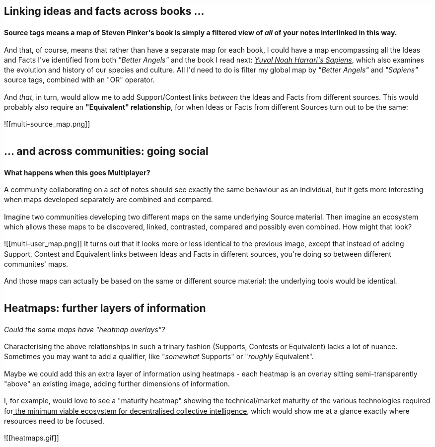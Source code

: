 ## Linking ideas and facts across books ...

**Source tags means a map of Steven Pinker's book is simply a filtered view of *all* of your notes interlinked in this way.** 

And that, of course, means that rather than have a separate map for each book, I could have a map encompassing all the Ideas and Facts I've identified from both *"Better Angels"* and the book I read next: [*Yuval Noah Harrari's Sapiens*](https://www.ynharari.com/book/sapiens-2/), which also examines the evolution and history of our species and culture. All I'd need to do is filter my global map by *"Better Angels"* and *"Sapiens"* source tags, combined with an "OR" operator.

And *that*, in turn, would allow me to add Support/Contest links *between* the Ideas and Facts from different sources. This would probably also require an **"Equivalent" relationship**, for when Ideas or Facts from different Sources turn out to be the same:

![[multi-source_map.png]]

## ... and across communities: going social

**What happens when this goes Multiplayer?**

A community collaborating on a set of notes should see exactly the same behaviour as an individual, but it gets more interesting when maps developed separately are combined and compared.

Imagine two communities developing two different maps on the same underlying Source material. Then imagine an ecosystem which allows these maps to be discovered, linked, contrasted, compared and possibly even combined. How might that look?

![[multi-user_map.png]]
It turns out that it looks more or less identical to the previous image, except that instead of adding Support, Contest and Equivalent links between Ideas and Facts in different sources, you're doing so between different communites' maps. 

And those maps can actually be based on the same or different source material: the underlying tools would be identical.

## Heatmaps: further layers of information

*Could the same maps have "heatmap overlays"?*

Characterising the above relationships in such a trinary fashion (Supports, Contests or Equivalent) lacks a lot of nuance. Sometimes you may want to add a qualifier, like "*somewhat* Supports" or "*roughly* Equivalent". 

Maybe we could add this an extra layer of information using heatmaps - each heatmap is an overlay sitting semi-transparently "above" an existing image, adding further dimensions of information. 

I, for example, would love to see a "maturity heatmap" showing the technical/market maturity of the various technologies required for[ the minimum viable ecosystem for decentralised collective intelligence](https://mathewlowry.medium.com/a-minimum-viable-ecosystem-for-collective-intelligence-7738848ce9c4), which would show me at a glance exactly where resources need to be focused.

![[heatmaps.gif]]
